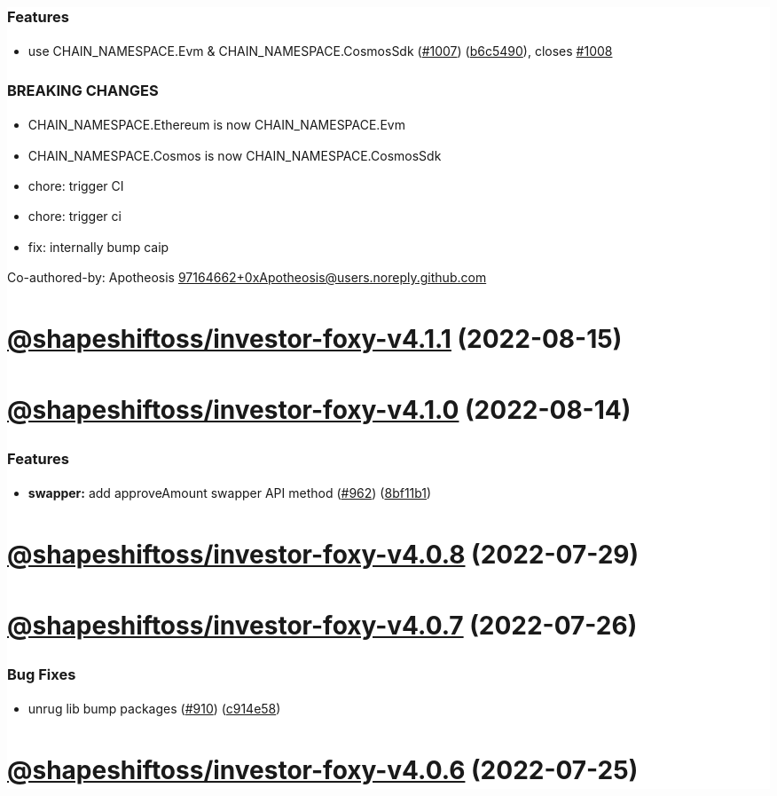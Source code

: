 
### Features

* use CHAIN_NAMESPACE.Evm & CHAIN_NAMESPACE.CosmosSdk ([#1007](https://github.com/shapeshift/lib/issues/1007)) ([b6c5490](https://github.com/shapeshift/lib/commit/b6c54902c9e84fd628e917e4747acdb6faf3405d)), closes [#1008](https://github.com/shapeshift/lib/issues/1008)


### BREAKING CHANGES

* CHAIN_NAMESPACE.Ethereum is now CHAIN_NAMESPACE.Evm
* CHAIN_NAMESPACE.Cosmos is now CHAIN_NAMESPACE.CosmosSdk

* chore: trigger CI

* chore: trigger ci

* fix: internally bump caip

Co-authored-by: Apotheosis <97164662+0xApotheosis@users.noreply.github.com>

# [@shapeshiftoss/investor-foxy-v4.1.1](https://github.com/shapeshift/lib/compare/@shapeshiftoss/investor-foxy-v4.1.0...@shapeshiftoss/investor-foxy-v4.1.1) (2022-08-15)

# [@shapeshiftoss/investor-foxy-v4.1.0](https://github.com/shapeshift/lib/compare/@shapeshiftoss/investor-foxy-v4.0.8...@shapeshiftoss/investor-foxy-v4.1.0) (2022-08-14)


### Features

* **swapper:** add approveAmount swapper API method ([#962](https://github.com/shapeshift/lib/issues/962)) ([8bf11b1](https://github.com/shapeshift/lib/commit/8bf11b15939d437b4fdd5668e75407d5ede931c8))

# [@shapeshiftoss/investor-foxy-v4.0.8](https://github.com/shapeshift/lib/compare/@shapeshiftoss/investor-foxy-v4.0.7...@shapeshiftoss/investor-foxy-v4.0.8) (2022-07-29)

# [@shapeshiftoss/investor-foxy-v4.0.7](https://github.com/shapeshift/lib/compare/@shapeshiftoss/investor-foxy-v4.0.6...@shapeshiftoss/investor-foxy-v4.0.7) (2022-07-26)


### Bug Fixes

* unrug lib bump packages ([#910](https://github.com/shapeshift/lib/issues/910)) ([c914e58](https://github.com/shapeshift/lib/commit/c914e58a2832e5bc196d062074499ec46a200d50))

# [@shapeshiftoss/investor-foxy-v4.0.6](https://github.com/shapeshift/lib/compare/@shapeshiftoss/investor-foxy-v4.0.5...@shapeshiftoss/investor-foxy-v4.0.6) (2022-07-25)
